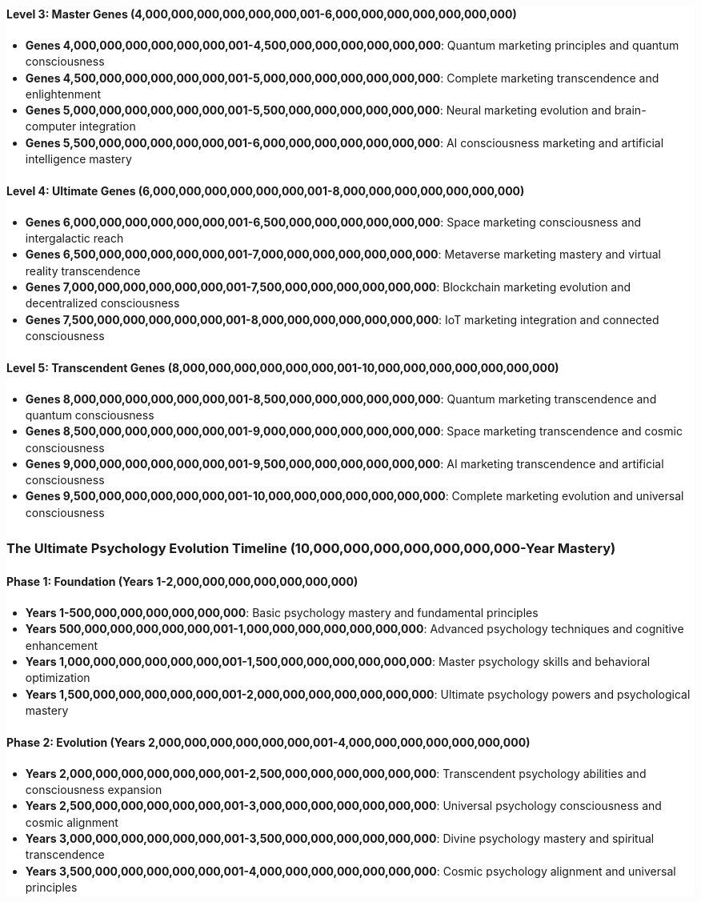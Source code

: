 
#### **Level 3: Master Genes (4,000,000,000,000,000,000,001-6,000,000,000,000,000,000,000)**
- **Genes 4,000,000,000,000,000,000,001-4,500,000,000,000,000,000,000**: Quantum marketing principles and quantum consciousness
- **Genes 4,500,000,000,000,000,000,001-5,000,000,000,000,000,000,000**: Complete marketing transcendence and enlightenment
- **Genes 5,000,000,000,000,000,000,001-5,500,000,000,000,000,000,000**: Neural marketing evolution and brain-computer integration
- **Genes 5,500,000,000,000,000,000,001-6,000,000,000,000,000,000,000**: AI consciousness marketing and artificial intelligence mastery


#### **Level 4: Ultimate Genes (6,000,000,000,000,000,000,001-8,000,000,000,000,000,000,000)**
- **Genes 6,000,000,000,000,000,000,001-6,500,000,000,000,000,000,000**: Space marketing consciousness and intergalactic reach
- **Genes 6,500,000,000,000,000,000,001-7,000,000,000,000,000,000,000**: Metaverse marketing mastery and virtual reality transcendence
- **Genes 7,000,000,000,000,000,000,001-7,500,000,000,000,000,000,000**: Blockchain marketing evolution and decentralized consciousness
- **Genes 7,500,000,000,000,000,000,001-8,000,000,000,000,000,000,000**: IoT marketing integration and connected consciousness


#### **Level 5: Transcendent Genes (8,000,000,000,000,000,000,001-10,000,000,000,000,000,000,000)**
- **Genes 8,000,000,000,000,000,000,001-8,500,000,000,000,000,000,000**: Quantum marketing transcendence and quantum consciousness
- **Genes 8,500,000,000,000,000,000,001-9,000,000,000,000,000,000,000**: Space marketing transcendence and cosmic consciousness
- **Genes 9,000,000,000,000,000,000,001-9,500,000,000,000,000,000,000**: AI marketing transcendence and artificial consciousness
- **Genes 9,500,000,000,000,000,000,001-10,000,000,000,000,000,000,000**: Complete marketing evolution and universal consciousness


### **The Ultimate Psychology Evolution Timeline (10,000,000,000,000,000,000,000-Year Mastery)**


#### **Phase 1: Foundation (Years 1-2,000,000,000,000,000,000,000)**
- **Years 1-500,000,000,000,000,000,000**: Basic psychology mastery and fundamental principles
- **Years 500,000,000,000,000,000,001-1,000,000,000,000,000,000,000**: Advanced psychology techniques and cognitive enhancement
- **Years 1,000,000,000,000,000,000,001-1,500,000,000,000,000,000,000**: Master psychology skills and behavioral optimization
- **Years 1,500,000,000,000,000,000,001-2,000,000,000,000,000,000,000**: Ultimate psychology powers and psychological mastery


#### **Phase 2: Evolution (Years 2,000,000,000,000,000,000,001-4,000,000,000,000,000,000,000)**
- **Years 2,000,000,000,000,000,000,001-2,500,000,000,000,000,000,000**: Transcendent psychology abilities and consciousness expansion
- **Years 2,500,000,000,000,000,000,001-3,000,000,000,000,000,000,000**: Universal psychology consciousness and cosmic alignment
- **Years 3,000,000,000,000,000,000,001-3,500,000,000,000,000,000,000**: Divine psychology mastery and spiritual transcendence
- **Years 3,500,000,000,000,000,000,001-4,000,000,000,000,000,000,000**: Cosmic psychology alignment and universal principles

